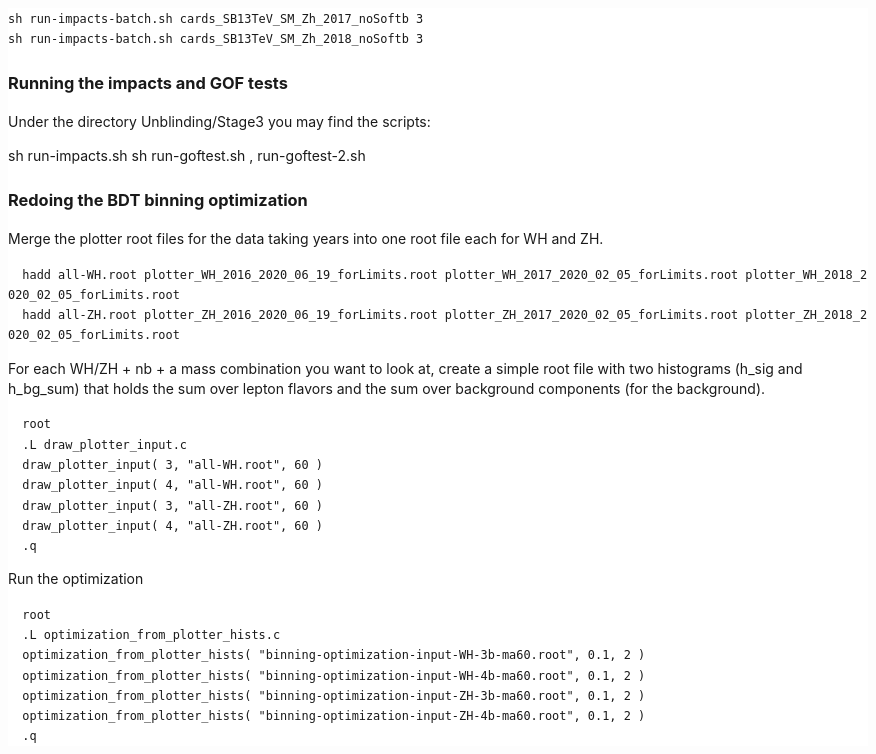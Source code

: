```
sh run-impacts-batch.sh cards_SB13TeV_SM_Zh_2017_noSoftb 3
sh run-impacts-batch.sh cards_SB13TeV_SM_Zh_2018_noSoftb 3
```

### Running the impacts and GOF tests

Under the directory Unblinding/Stage3 you may find the scripts:

sh run-impacts.sh
sh run-goftest.sh , run-goftest-2.sh

### Redoing the BDT binning optimization

Merge the plotter root files for the data taking years into one root file each for WH and ZH.

```
  hadd all-WH.root plotter_WH_2016_2020_06_19_forLimits.root plotter_WH_2017_2020_02_05_forLimits.root plotter_WH_2018_2020_02_05_forLimits.root
  hadd all-ZH.root plotter_ZH_2016_2020_06_19_forLimits.root plotter_ZH_2017_2020_02_05_forLimits.root plotter_ZH_2018_2020_02_05_forLimits.root
```

For each WH/ZH + nb + a mass combination you want to look at, create a simple root file with two histograms (h_sig and h_bg_sum) that holds the sum over lepton flavors and the sum over background components (for the background).

```
  root
  .L draw_plotter_input.c
  draw_plotter_input( 3, "all-WH.root", 60 )
  draw_plotter_input( 4, "all-WH.root", 60 )
  draw_plotter_input( 3, "all-ZH.root", 60 )
  draw_plotter_input( 4, "all-ZH.root", 60 )
  .q
```

Run the optimization

```
  root
  .L optimization_from_plotter_hists.c
  optimization_from_plotter_hists( "binning-optimization-input-WH-3b-ma60.root", 0.1, 2 )
  optimization_from_plotter_hists( "binning-optimization-input-WH-4b-ma60.root", 0.1, 2 )
  optimization_from_plotter_hists( "binning-optimization-input-ZH-3b-ma60.root", 0.1, 2 )
  optimization_from_plotter_hists( "binning-optimization-input-ZH-4b-ma60.root", 0.1, 2 )
  .q
```





